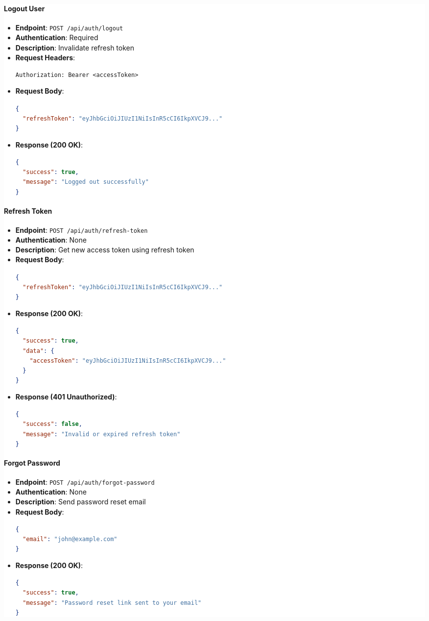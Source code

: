 #### Logout User

- **Endpoint**: `POST /api/auth/logout`
- **Authentication**: Required
- **Description**: Invalidate refresh token
- **Request Headers**:
  ```
  Authorization: Bearer <accessToken>
  ```
- **Request Body**:
  ```json
  {
    "refreshToken": "eyJhbGciOiJIUzI1NiIsInR5cCI6IkpXVCJ9..."
  }
  ```
- **Response (200 OK)**:
  ```json
  {
    "success": true,
    "message": "Logged out successfully"
  }
  ```

#### Refresh Token

- **Endpoint**: `POST /api/auth/refresh-token`
- **Authentication**: None
- **Description**: Get new access token using refresh token
- **Request Body**:
  ```json
  {
    "refreshToken": "eyJhbGciOiJIUzI1NiIsInR5cCI6IkpXVCJ9..."
  }
  ```
- **Response (200 OK)**:
  ```json
  {
    "success": true,
    "data": {
      "accessToken": "eyJhbGciOiJIUzI1NiIsInR5cCI6IkpXVCJ9..."
    }
  }
  ```
- **Response (401 Unauthorized)**:
  ```json
  {
    "success": false,
    "message": "Invalid or expired refresh token"
  }
  ```

#### Forgot Password

- **Endpoint**: `POST /api/auth/forgot-password`
- **Authentication**: None
- **Description**: Send password reset email
- **Request Body**:
  ```json
  {
    "email": "john@example.com"
  }
  ```
- **Response (200 OK)**:
  ```json
  {
    "success": true,
    "message": "Password reset link sent to your email"
  }
  ```